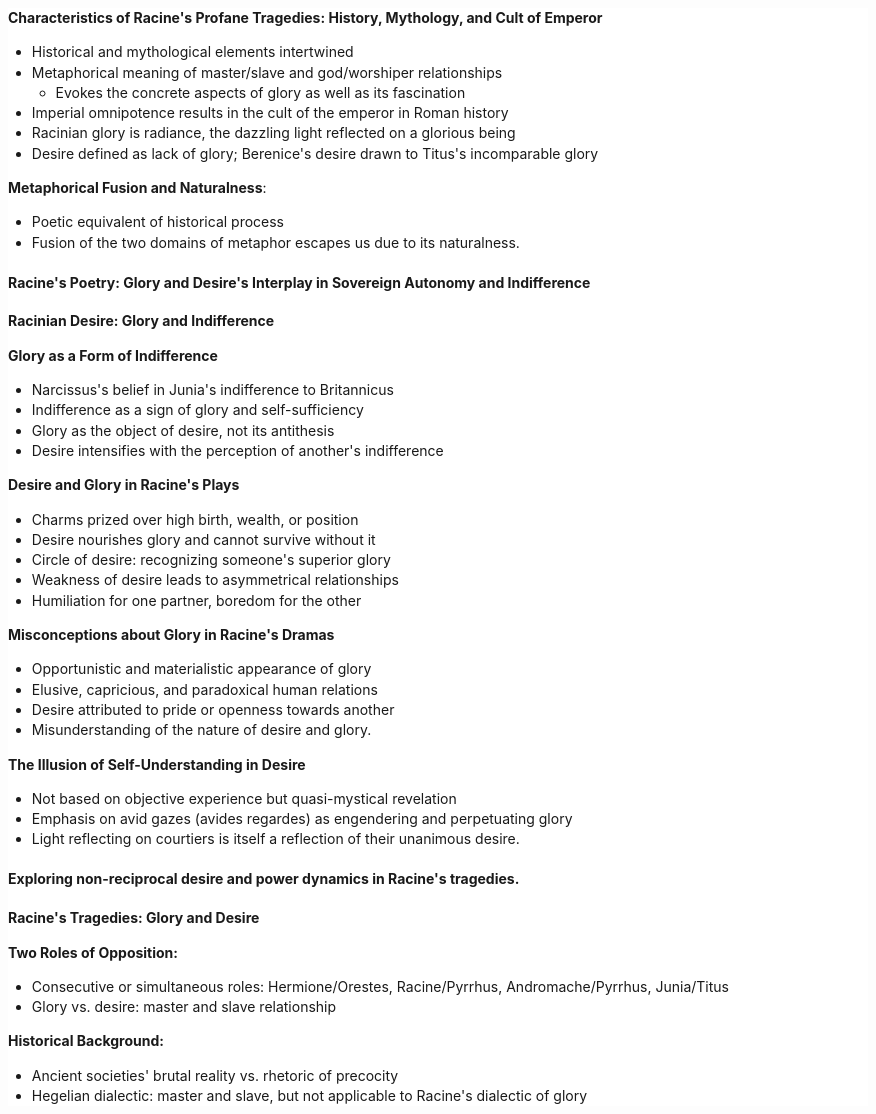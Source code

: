 **Characteristics of Racine's Profane Tragedies: History, Mythology, and Cult of Emperor**
- Historical and mythological elements intertwined
- Metaphorical meaning of master/slave and god/worshiper relationships
  - Evokes the concrete aspects of glory as well as its fascination
- Imperial omnipotence results in the cult of the emperor in Roman history
- Racinian glory is radiance, the dazzling light reflected on a glorious being
- Desire defined as lack of glory; Berenice's desire drawn to Titus's incomparable glory

**Metaphorical Fusion and Naturalness**:
- Poetic equivalent of historical process
- Fusion of the two domains of metaphor escapes us due to its naturalness.


#### Racine's Poetry: Glory and Desire's Interplay in Sovereign Autonomy and Indifference

**Racinian Desire: Glory and Indifference**

**Glory as a Form of Indifference**
- Narcissus's belief in Junia's indifference to Britannicus
- Indifference as a sign of glory and self-sufficiency
- Glory as the object of desire, not its antithesis
- Desire intensifies with the perception of another's indifference

**Desire and Glory in Racine's Plays**
- Charms prized over high birth, wealth, or position
- Desire nourishes glory and cannot survive without it
- Circle of desire: recognizing someone's superior glory
- Weakness of desire leads to asymmetrical relationships
- Humiliation for one partner, boredom for the other

**Misconceptions about Glory in Racine's Dramas**
- Opportunistic and materialistic appearance of glory
- Elusive, capricious, and paradoxical human relations
- Desire attributed to pride or openness towards another
- Misunderstanding of the nature of desire and glory.

**The Illusion of Self-Understanding in Desire**
- Not based on objective experience but quasi-mystical revelation
- Emphasis on avid gazes (avides regardes) as engendering and perpetuating glory
- Light reflecting on courtiers is itself a reflection of their unanimous desire.


#### Exploring non-reciprocal desire and power dynamics in Racine's tragedies.

**Racine's Tragedies: Glory and Desire**

**Two Roles of Opposition:**
- Consecutive or simultaneous roles: Hermione/Orestes, Racine/Pyrrhus, Andromache/Pyrrhus, Junia/Titus
- Glory vs. desire: master and slave relationship

**Historical Background:**
- Ancient societies' brutal reality vs. rhetoric of precocity
- Hegelian dialectic: master and slave, but not applicable to Racine's dialectic of glory
